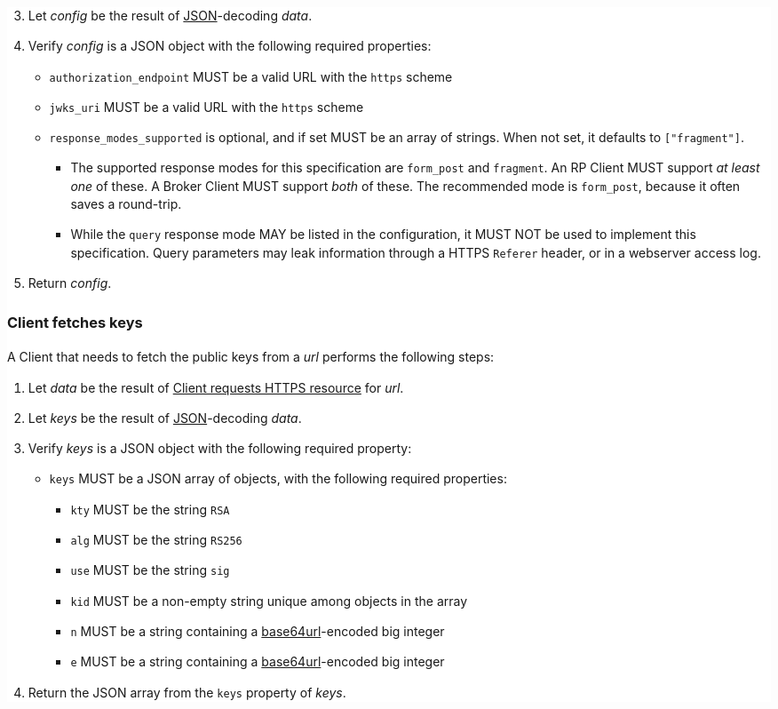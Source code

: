 3. Let _config_ be the result of [JSON]-decoding _data_.

4. Verify _config_ is a JSON object with the following required properties:

   * `authorization_endpoint` MUST be a valid URL with the `https` scheme

   * `jwks_uri` MUST be a valid URL with the `https` scheme

   * `response_modes_supported` is optional, and if set MUST be an array of
     strings. When not set, it defaults to `["fragment"]`.

     * The supported response modes for this specification are `form_post` and
       `fragment`. An RP Client MUST support *at least one* of these. A Broker
       Client MUST support *both* of these. The recommended mode is
       `form_post`, because it often saves a round-trip.

     * While the `query` response mode MAY be listed in the configuration, it
       MUST NOT be used to implement this specification. Query parameters may
       leak information through a HTTPS `Referer` header, or in a webserver
       access log.

5. Return _config_.

### Client fetches keys

A Client that needs to fetch the public keys from a _url_ performs the
following steps:

1. Let _data_ be the result of [Client requests HTTPS resource] for _url_.

3. Let _keys_ be the result of [JSON]-decoding _data_.

4. Verify _keys_ is a JSON object with the following required property:

   * `keys` MUST be a JSON array of objects, with the following required
     properties:

     * `kty` MUST be the string `RSA`

     * `alg` MUST be the string `RS256`

     * `use` MUST be the string `sig`

     * `kid` MUST be a non-empty string unique among objects in the array

     * `n` MUST be a string containing a [base64url]-encoded big integer

     * `e` MUST be a string containing a [base64url]-encoded big integer

5. Return the JSON array from the `keys` property of _keys_.

 [Client completes authentication]: #client-completes-authentication
 [Client fetches configuration]: #client-fetches-configuration
 [Client fetches keys]: #client-fetches-keys
 [Client requests HTTPS resource]: #client-requests-https-resource
 [Client starts authentication]: #client-starts-authentication
 [Simple HTTPS fetch]: #simple-https-fetch

 [Email normalization]: ./Email-Normalization.md

 [Base64url]: https://tools.ietf.org/html/rfc4648#section-5
 [Form-urldecoding]: https://url.spec.whatwg.org/#application/x-www-form-urlencoded
 [HTTPS]: https://tools.ietf.org/html/rfc2616
 [JSON]: https://tools.ietf.org/html/rfc8259
 [RSA public key]: https://tools.ietf.org/html/rfc3447#section-3.1
 [RSASSA-PKCS1-v1_5]: https://tools.ietf.org/html/rfc3447#section-8.2
 [Section 13 of RFC 2616]: https://tools.ietf.org/html/rfc2616#section-13
